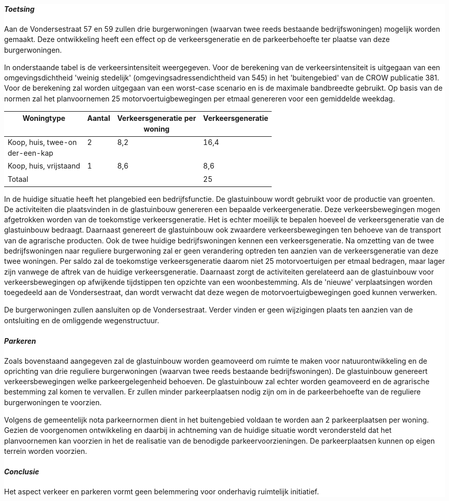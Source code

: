 #### *Toetsing*

Aan de Vondersestraat 57 en 59 zullen drie burgerwoningen (waarvan twee reeds bestaande bedrijfswoningen) mogelijk worden gemaakt. Deze ontwikkeling heeft een effect op de verkeersgeneratie en de parkeerbehoefte ter plaatse van deze burgerwoningen.

In onderstaande tabel is de verkeersintensiteit weergegeven. Voor de berekening van de verkeersintensiteit is uitgegaan van een omgevingsdichtheid 'weinig stedelijk' (omgevingsadressendichtheid van 545) in het 'buitengebied' van de CROW publicatie 381. Voor de berekening zal worden uitgegaan van een worst-case scenario en is de maximale bandbreedte gebruikt. Op basis van de normen zal het planvoornemen 25 motorvoertuigbewegingen per etmaal genereren voor een gemiddelde weekdag.

| Woningtype                         | Aantal | Verkeersgeneratie per<br>woning | Verkeersgeneratie |
|------------------------------------|--------|---------------------------------|-------------------|
| Koop, huis, twee-on<br>der-een-kap | 2      | 8,2                             | 16,4              |
| Koop, huis, vrijstaand             | 1      | 8,6                             | 8,6               |
| Totaal                             |        |                                 | 25                |

In de huidige situatie heeft het plangebied een bedrijfsfunctie. De glastuinbouw wordt gebruikt voor de productie van groenten. De activiteiten die plaatsvinden in de glastuinbouw genereren een bepaalde verkeergeneratie. Deze verkeersbewegingen mogen afgetrokken worden van de toekomstige verkeersgeneratie. Het is echter moeilijk te bepalen hoeveel de verkeersgeneratie van de glastuinbouw bedraagt. Daarnaast genereert de glastuinbouw ook zwaardere verkeersbewegingen ten behoeve van de transport van de agrarische producten. Ook de twee huidige bedrijfswoningen kennen een verkeersgeneratie. Na omzetting van de twee bedrijfswoningen naar reguliere burgerwoning zal er geen verandering optreden ten aanzien van de verkeersgeneratie van deze twee woningen. Per saldo zal de toekomstige verkeersgeneratie daarom niet 25 motorvoertuigen per etmaal bedragen, maar lager zijn vanwege de aftrek van de huidige verkeersgeneratie. Daarnaast zorgt de activiteiten gerelateerd aan de glastuinbouw voor verkeersbewegingen op afwijkende tijdstippen ten opzichte van een woonbestemming. Als de 'nieuwe' verplaatsingen worden toegedeeld aan de Vondersestraat, dan wordt verwacht dat deze wegen de motorvoertuigbewegingen goed kunnen verwerken.

De burgerwoningen zullen aansluiten op de Vondersestraat. Verder vinden er geen wijzigingen plaats ten aanzien van de ontsluiting en de omliggende wegenstructuur.

#### *Parkeren*

Zoals bovenstaand aangegeven zal de glastuinbouw worden geamoveerd om ruimte te maken voor natuurontwikkeling en de oprichting van drie reguliere burgerwoningen (waarvan twee reeds bestaande bedrijfswoningen). De glastuinbouw genereert verkeersbewegingen welke parkeergelegenheid behoeven. De glastuinbouw zal echter worden geamoveerd en de agrarische bestemming zal komen te vervallen. Er zullen minder parkeerplaatsen nodig zijn om in de parkeerbehoefte van de reguliere burgerwoningen te voorzien.

Volgens de gemeentelijk nota parkeernormen dient in het buitengebied voldaan te worden aan 2 parkeerplaatsen per woning. Gezien de voorgenomen ontwikkeling en daarbij in achtneming van de huidige situatie wordt verondersteld dat het planvoornemen kan voorzien in het de realisatie van de benodigde parkeervoorzieningen. De parkeerplaatsen kunnen op eigen terrein worden voorzien.

#### *Conclusie*

Het aspect verkeer en parkeren vormt geen belemmering voor onderhavig ruimtelijk initiatief.

